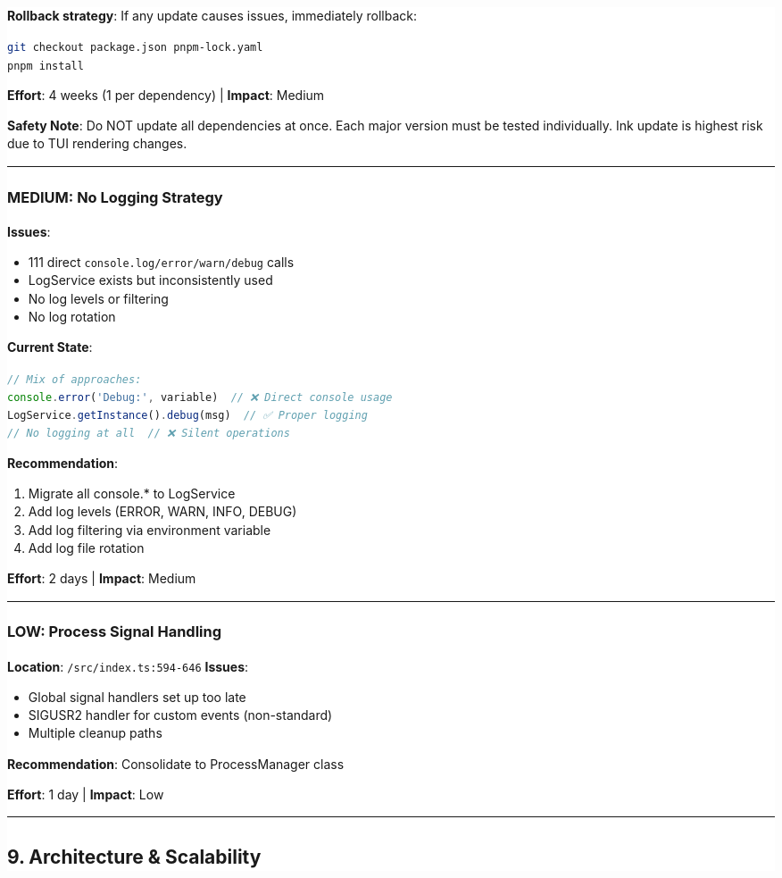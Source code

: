 **Rollback strategy**:
If any update causes issues, immediately rollback:
```bash
git checkout package.json pnpm-lock.yaml
pnpm install
```

**Effort**: 4 weeks (1 per dependency) | **Impact**: Medium

**Safety Note**: Do NOT update all dependencies at once. Each major version must be tested individually. Ink update is highest risk due to TUI rendering changes.

---

### MEDIUM: No Logging Strategy

**Issues**:
- 111 direct `console.log/error/warn/debug` calls
- LogService exists but inconsistently used
- No log levels or filtering
- No log rotation

**Current State**:
```typescript
// Mix of approaches:
console.error('Debug:', variable)  // ❌ Direct console usage
LogService.getInstance().debug(msg)  // ✅ Proper logging
// No logging at all  // ❌ Silent operations
```

**Recommendation**:
1. Migrate all console.* to LogService
2. Add log levels (ERROR, WARN, INFO, DEBUG)
3. Add log filtering via environment variable
4. Add log file rotation

**Effort**: 2 days | **Impact**: Medium

---

### LOW: Process Signal Handling

**Location**: `/src/index.ts:594-646`
**Issues**:
- Global signal handlers set up too late
- SIGUSR2 handler for custom events (non-standard)
- Multiple cleanup paths

**Recommendation**: Consolidate to ProcessManager class

**Effort**: 1 day | **Impact**: Low

---

## 9. Architecture & Scalability
